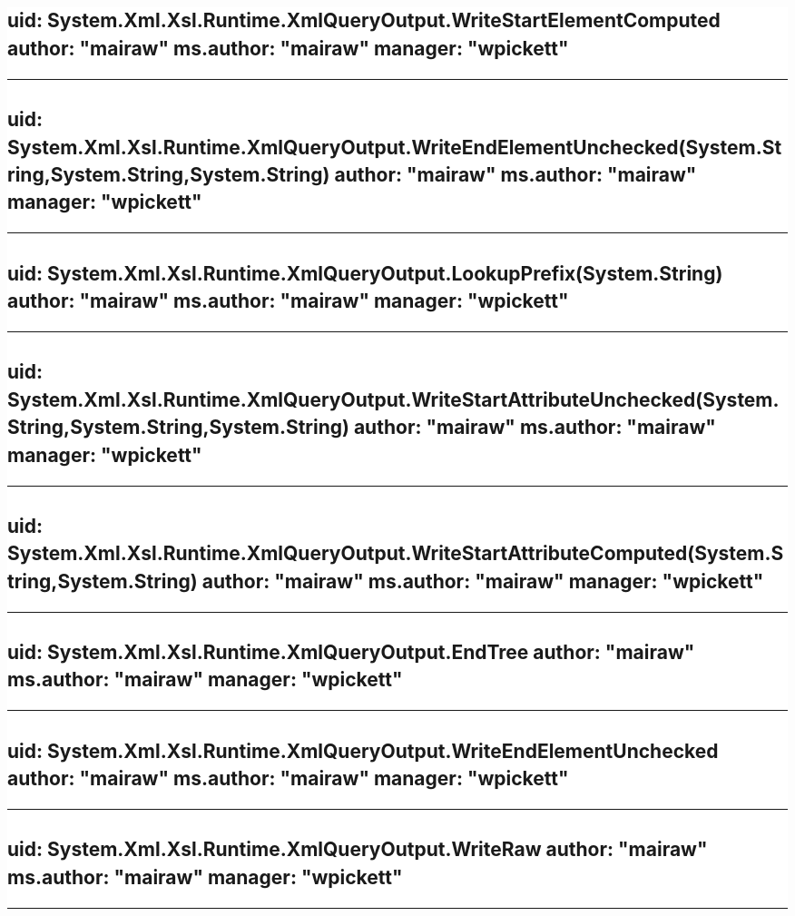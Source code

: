 uid: System.Xml.Xsl.Runtime.XmlQueryOutput.WriteStartElementComputed
author: "mairaw"
ms.author: "mairaw"
manager: "wpickett"
---

---
uid: System.Xml.Xsl.Runtime.XmlQueryOutput.WriteEndElementUnchecked(System.String,System.String,System.String)
author: "mairaw"
ms.author: "mairaw"
manager: "wpickett"
---

---
uid: System.Xml.Xsl.Runtime.XmlQueryOutput.LookupPrefix(System.String)
author: "mairaw"
ms.author: "mairaw"
manager: "wpickett"
---

---
uid: System.Xml.Xsl.Runtime.XmlQueryOutput.WriteStartAttributeUnchecked(System.String,System.String,System.String)
author: "mairaw"
ms.author: "mairaw"
manager: "wpickett"
---

---
uid: System.Xml.Xsl.Runtime.XmlQueryOutput.WriteStartAttributeComputed(System.String,System.String)
author: "mairaw"
ms.author: "mairaw"
manager: "wpickett"
---

---
uid: System.Xml.Xsl.Runtime.XmlQueryOutput.EndTree
author: "mairaw"
ms.author: "mairaw"
manager: "wpickett"
---

---
uid: System.Xml.Xsl.Runtime.XmlQueryOutput.WriteEndElementUnchecked
author: "mairaw"
ms.author: "mairaw"
manager: "wpickett"
---

---
uid: System.Xml.Xsl.Runtime.XmlQueryOutput.WriteRaw
author: "mairaw"
ms.author: "mairaw"
manager: "wpickett"
---

---